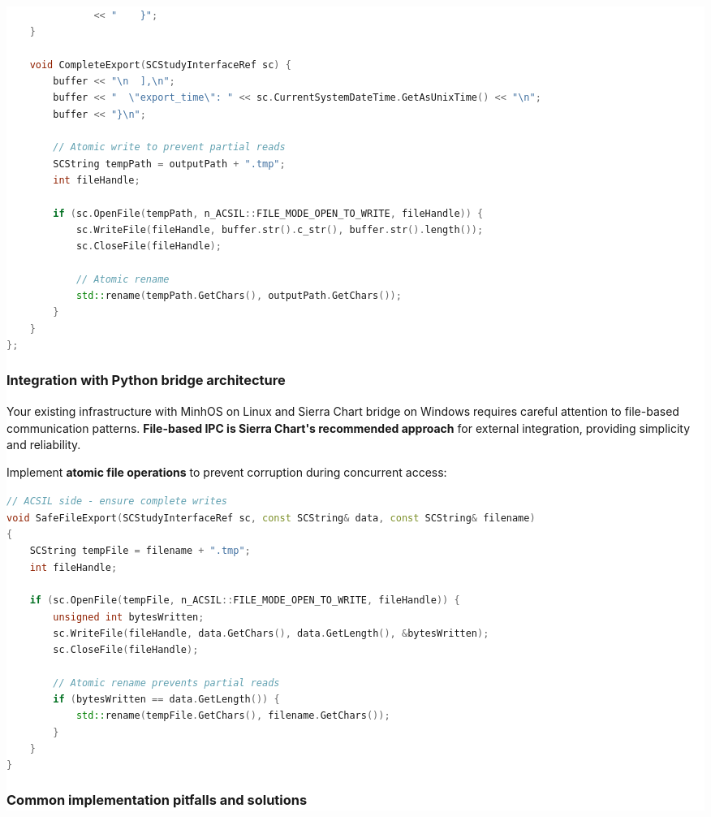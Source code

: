 ```cpp
               << "    }";
    }
    
    void CompleteExport(SCStudyInterfaceRef sc) {
        buffer << "\n  ],\n";
        buffer << "  \"export_time\": " << sc.CurrentSystemDateTime.GetAsUnixTime() << "\n";
        buffer << "}\n";
        
        // Atomic write to prevent partial reads
        SCString tempPath = outputPath + ".tmp";
        int fileHandle;
        
        if (sc.OpenFile(tempPath, n_ACSIL::FILE_MODE_OPEN_TO_WRITE, fileHandle)) {
            sc.WriteFile(fileHandle, buffer.str().c_str(), buffer.str().length());
            sc.CloseFile(fileHandle);
            
            // Atomic rename
            std::rename(tempPath.GetChars(), outputPath.GetChars());
        }
    }
};
```

### Integration with Python bridge architecture

Your existing infrastructure with MinhOS on Linux and Sierra Chart bridge on Windows requires careful attention to file-based communication patterns. **File-based IPC is Sierra Chart's recommended approach** for external integration, providing simplicity and reliability.

Implement **atomic file operations** to prevent corruption during concurrent access:

```cpp
// ACSIL side - ensure complete writes
void SafeFileExport(SCStudyInterfaceRef sc, const SCString& data, const SCString& filename)
{
    SCString tempFile = filename + ".tmp";
    int fileHandle;
    
    if (sc.OpenFile(tempFile, n_ACSIL::FILE_MODE_OPEN_TO_WRITE, fileHandle)) {
        unsigned int bytesWritten;
        sc.WriteFile(fileHandle, data.GetChars(), data.GetLength(), &bytesWritten);
        sc.CloseFile(fileHandle);
        
        // Atomic rename prevents partial reads
        if (bytesWritten == data.GetLength()) {
            std::rename(tempFile.GetChars(), filename.GetChars());
        }
    }
}
```

### Common implementation pitfalls and solutions
